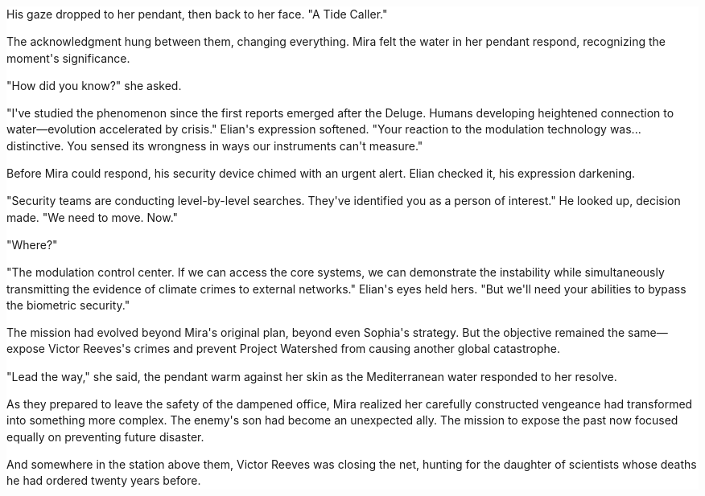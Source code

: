 His gaze dropped to her pendant, then back to her face. "A Tide Caller."

The acknowledgment hung between them, changing everything. Mira felt the water in her pendant respond, recognizing the moment's significance.

"How did you know?" she asked.

"I've studied the phenomenon since the first reports emerged after the Deluge. Humans developing heightened connection to water—evolution accelerated by crisis." Elian's expression softened. "Your reaction to the modulation technology was... distinctive. You sensed its wrongness in ways our instruments can't measure."

Before Mira could respond, his security device chimed with an urgent alert. Elian checked it, his expression darkening.

"Security teams are conducting level-by-level searches. They've identified you as a person of interest." He looked up, decision made. "We need to move. Now."

"Where?"

"The modulation control center. If we can access the core systems, we can demonstrate the instability while simultaneously transmitting the evidence of climate crimes to external networks." Elian's eyes held hers. "But we'll need your abilities to bypass the biometric security."

The mission had evolved beyond Mira's original plan, beyond even Sophia's strategy. But the objective remained the same—expose Victor Reeves's crimes and prevent Project Watershed from causing another global catastrophe.

"Lead the way," she said, the pendant warm against her skin as the Mediterranean water responded to her resolve.

As they prepared to leave the safety of the dampened office, Mira realized her carefully constructed vengeance had transformed into something more complex. The enemy's son had become an unexpected ally. The mission to expose the past now focused equally on preventing future disaster.

And somewhere in the station above them, Victor Reeves was closing the net, hunting for the daughter of scientists whose deaths he had ordered twenty years before.
